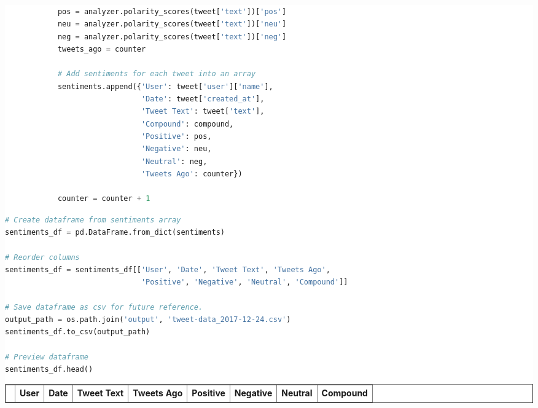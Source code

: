 ```python
            pos = analyzer.polarity_scores(tweet['text'])['pos']
            neu = analyzer.polarity_scores(tweet['text'])['neu']
            neg = analyzer.polarity_scores(tweet['text'])['neg']
            tweets_ago = counter
            
            # Add sentiments for each tweet into an array
            sentiments.append({'User': tweet['user']['name'],
                               'Date': tweet['created_at'],
                               'Tweet Text': tweet['text'],
                               'Compound': compound,
                               'Positive': pos,
                               'Negative': neu,
                               'Neutral': neg,
                               'Tweets Ago': counter})
            
            counter = counter + 1
```


```python
# Create dataframe from sentiments array
sentiments_df = pd.DataFrame.from_dict(sentiments)

# Reorder columns
sentiments_df = sentiments_df[['User', 'Date', 'Tweet Text', 'Tweets Ago',
                               'Positive', 'Negative', 'Neutral', 'Compound']]

# Save dataframe as csv for future reference.
output_path = os.path.join('output', 'tweet-data_2017-12-24.csv')
sentiments_df.to_csv(output_path)

# Preview dataframe
sentiments_df.head()
```




<div>
<style>
    .dataframe thead tr:only-child th {
        text-align: right;
    }

    .dataframe thead th {
        text-align: left;
    }

    .dataframe tbody tr th {
        vertical-align: top;
    }
</style>
<table border="1" class="dataframe">
  <thead>
    <tr style="text-align: right;">
      <th></th>
      <th>User</th>
      <th>Date</th>
      <th>Tweet Text</th>
      <th>Tweets Ago</th>
      <th>Positive</th>
      <th>Negative</th>
      <th>Neutral</th>
      <th>Compound</th>
    </tr>
  </thead>
  <tbody>
